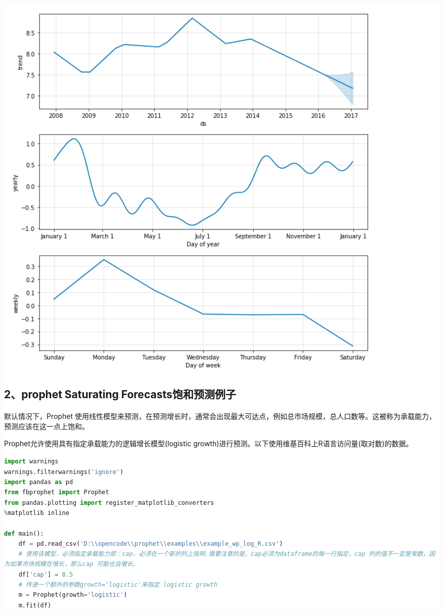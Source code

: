 ![trend，yearly和weekly图](../../pic/2020-08-15/2020-08-15-10-21-25.png)





## 2、prophet Saturating Forecasts饱和预测例子


默认情况下，Prophet 使用线性模型来预测，在预测增长时，通常会出现最大可达点，例如总市场规模，总人口数等。这被称为承载能力，预测应该在这一点上饱和。

Prophet允许使用具有指定承载能力的逻辑增长模型(logistic growth)进行预测。以下使用维基百科上R语言访问量(取对数)的数据。

```python
import warnings
warnings.filterwarnings('ignore')
import pandas as pd
from fbprophet import Prophet
from pandas.plotting import register_matplotlib_converters
%matplotlib inline

def main():
    df = pd.read_csv('D:\\opencode\\prophet\\examples\\example_wp_log_R.csv')
    # 使用该模型，必须指定承载能力即：cap，必须在一个新的列上指明.需要注意的是，cap必须为dataframe的每一行指定，cap 列的值不一定是常数，因为如果市场规模在增长，那么cap 可能也会增长。
    df['cap'] = 8.5
    # 传递一个额外的参数growth='logistic'来指定 logistic growth
    m = Prophet(growth='logistic')
    m.fit(df)

```